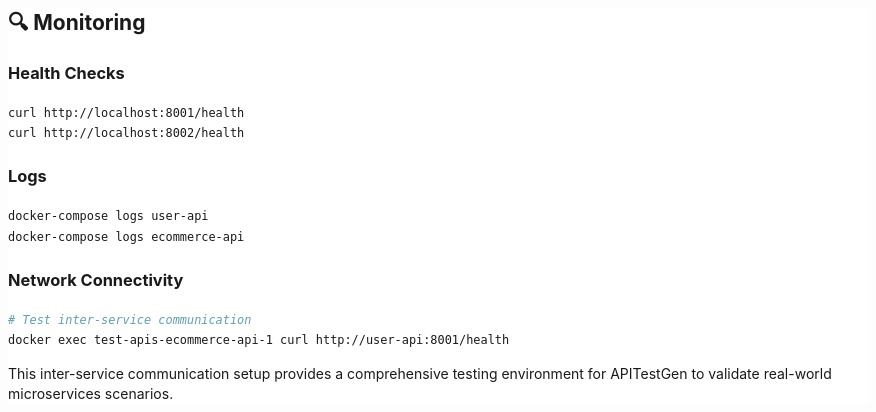 ## 🔍 Monitoring

### Health Checks
```bash
curl http://localhost:8001/health
curl http://localhost:8002/health
```

### Logs
```bash
docker-compose logs user-api
docker-compose logs ecommerce-api
```

### Network Connectivity
```bash
# Test inter-service communication
docker exec test-apis-ecommerce-api-1 curl http://user-api:8001/health
```

This inter-service communication setup provides a comprehensive testing environment for APITestGen to validate real-world microservices scenarios. 